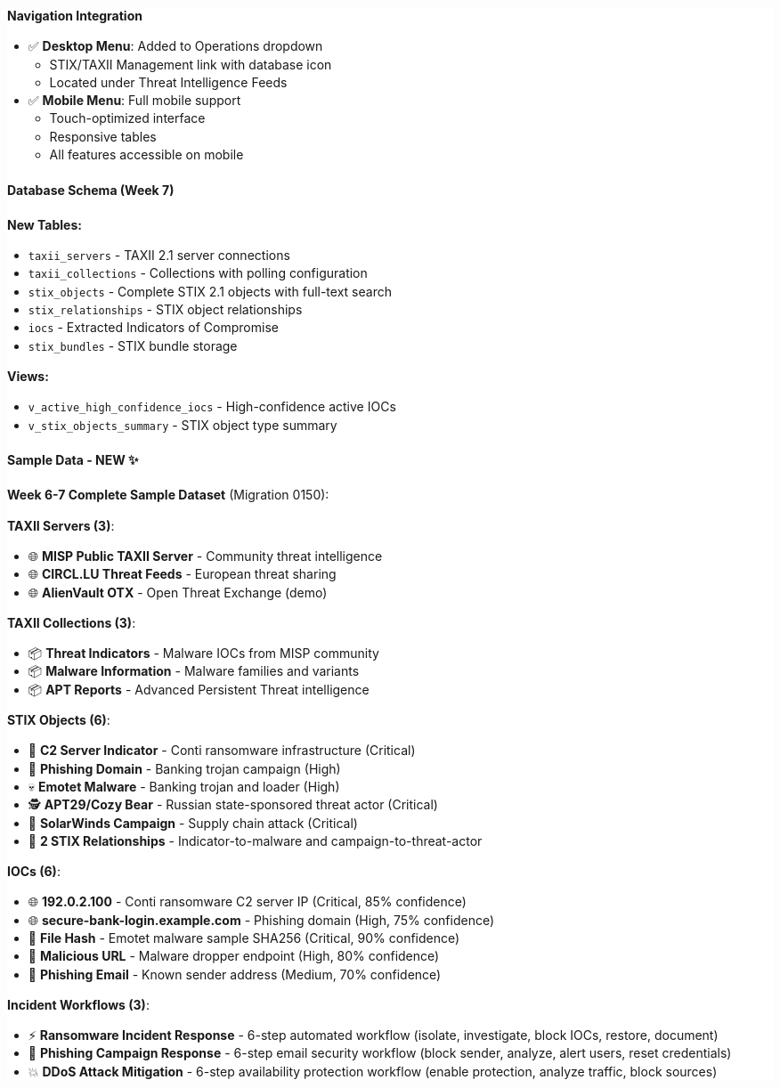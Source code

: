**Navigation Integration**
- ✅ **Desktop Menu**: Added to Operations dropdown
  - STIX/TAXII Management link with database icon
  - Located under Threat Intelligence Feeds
- ✅ **Mobile Menu**: Full mobile support
  - Touch-optimized interface
  - Responsive tables
  - All features accessible on mobile

#### Database Schema (Week 7)

**New Tables:**
- `taxii_servers` - TAXII 2.1 server connections
- `taxii_collections` - Collections with polling configuration
- `stix_objects` - Complete STIX 2.1 objects with full-text search
- `stix_relationships` - STIX object relationships
- `iocs` - Extracted Indicators of Compromise
- `stix_bundles` - STIX bundle storage

**Views:**
- `v_active_high_confidence_iocs` - High-confidence active IOCs
- `v_stix_objects_summary` - STIX object type summary

#### Sample Data - **NEW** ✨

**Week 6-7 Complete Sample Dataset** (Migration 0150):

**TAXII Servers (3)**:
- 🌐 **MISP Public TAXII Server** - Community threat intelligence
- 🌐 **CIRCL.LU Threat Feeds** - European threat sharing
- 🌐 **AlienVault OTX** - Open Threat Exchange (demo)

**TAXII Collections (3)**:
- 📦 **Threat Indicators** - Malware IOCs from MISP community
- 📦 **Malware Information** - Malware families and variants
- 📦 **APT Reports** - Advanced Persistent Threat intelligence

**STIX Objects (6)**:
- 🚨 **C2 Server Indicator** - Conti ransomware infrastructure (Critical)
- 🎣 **Phishing Domain** - Banking trojan campaign (High)
- 💀 **Emotet Malware** - Banking trojan and loader (High)
- 🕵️ **APT29/Cozy Bear** - Russian state-sponsored threat actor (Critical)
- 🎯 **SolarWinds Campaign** - Supply chain attack (Critical)
- 🔗 **2 STIX Relationships** - Indicator-to-malware and campaign-to-threat-actor

**IOCs (6)**:
- 🌐 **192.0.2.100** - Conti ransomware C2 server IP (Critical, 85% confidence)
- 🌐 **secure-bank-login.example.com** - Phishing domain (High, 75% confidence)
- 📄 **File Hash** - Emotet malware sample SHA256 (Critical, 90% confidence)
- 🔗 **Malicious URL** - Malware dropper endpoint (High, 80% confidence)
- 📧 **Phishing Email** - Known sender address (Medium, 70% confidence)

**Incident Workflows (3)**:
- ⚡ **Ransomware Incident Response** - 6-step automated workflow (isolate, investigate, block IOCs, restore, document)
- 🎣 **Phishing Campaign Response** - 6-step email security workflow (block sender, analyze, alert users, reset credentials)
- 💥 **DDoS Attack Mitigation** - 6-step availability protection workflow (enable protection, analyze traffic, block sources)
